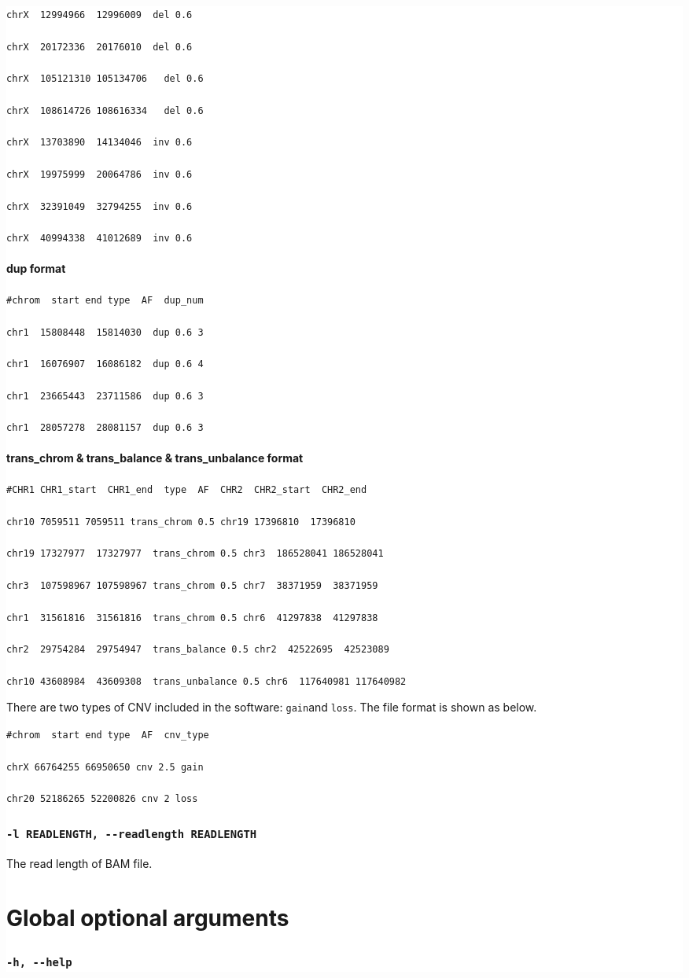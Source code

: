     chrX  12994966  12996009  del 0.6
    
    chrX  20172336  20176010  del 0.6
    
    chrX  105121310 105134706   del 0.6
    
    chrX  108614726 108616334   del 0.6
    
    chrX  13703890  14134046  inv 0.6
    
    chrX  19975999  20064786  inv 0.6
    
    chrX  32391049  32794255  inv 0.6
    
    chrX  40994338  41012689  inv 0.6

#### dup format

    #chrom  start end type  AF  dup_num
    
    chr1  15808448  15814030  dup 0.6 3
    
    chr1  16076907  16086182  dup 0.6 4
    
    chr1  23665443  23711586  dup 0.6 3
    
    chr1  28057278  28081157  dup 0.6 3

#### trans\_chrom & trans\_balance & trans\_unbalance format

    #CHR1 CHR1_start  CHR1_end  type  AF  CHR2  CHR2_start  CHR2_end
    
    chr10 7059511 7059511 trans_chrom 0.5 chr19 17396810  17396810
    
    chr19 17327977  17327977  trans_chrom 0.5 chr3  186528041 186528041
    
    chr3  107598967 107598967 trans_chrom 0.5 chr7  38371959  38371959
    
    chr1  31561816  31561816  trans_chrom 0.5 chr6  41297838  41297838
    
    chr2  29754284  29754947  trans_balance 0.5 chr2  42522695  42523089
    
    chr10 43608984  43609308  trans_unbalance 0.5 chr6  117640981 117640982

There are two types of CNV included in the software: `gain`and `loss`.
The file format is shown as below.

    #chrom  start end type  AF  cnv_type
    
    chrX 66764255 66950650 cnv 2.5 gain 
    
    chr20 52186265 52200826 cnv 2 loss

### `-l READLENGTH, --readlength READLENGTH`

The read length of BAM file.

# Global optional arguments

### `-h, --help`
